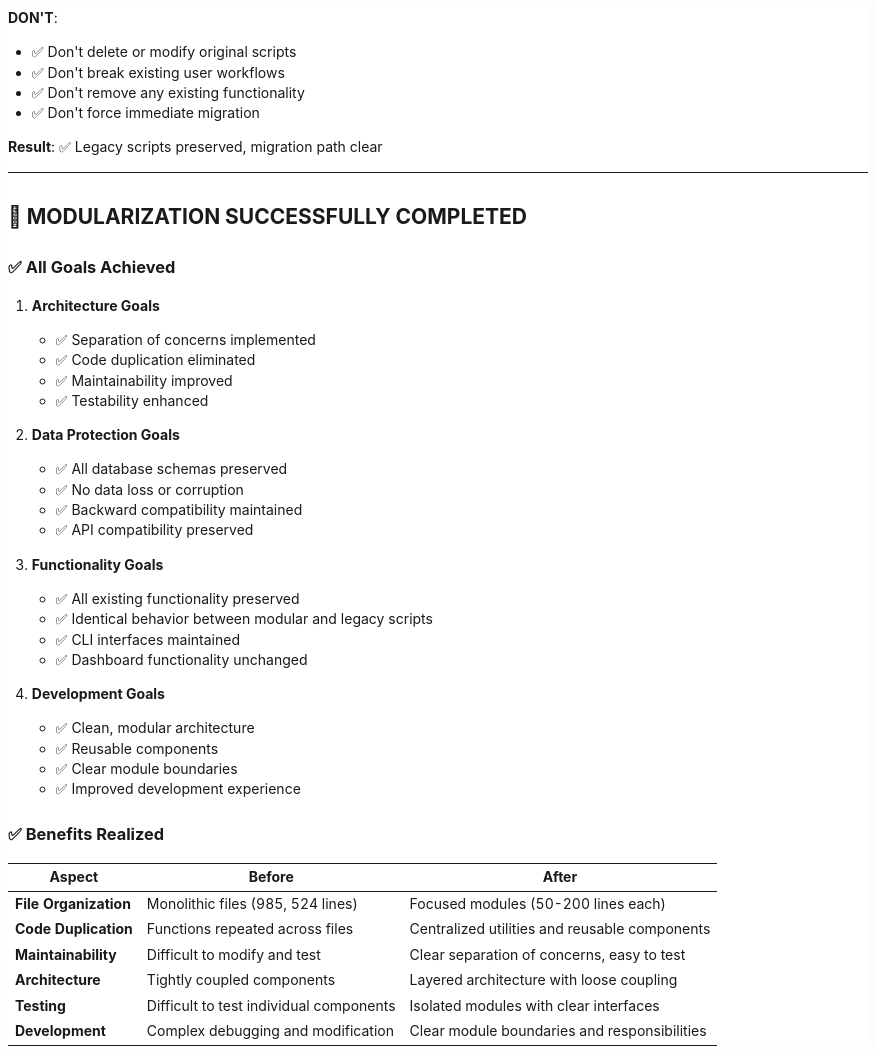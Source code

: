 **DON'T**:
- ✅ Don't delete or modify original scripts
- ✅ Don't break existing user workflows
- ✅ Don't remove any existing functionality
- ✅ Don't force immediate migration

**Result**: ✅ Legacy scripts preserved, migration path clear

---

## 🎉 MODULARIZATION SUCCESSFULLY COMPLETED

### ✅ All Goals Achieved

1. **Architecture Goals**
   - ✅ Separation of concerns implemented
   - ✅ Code duplication eliminated
   - ✅ Maintainability improved
   - ✅ Testability enhanced

2. **Data Protection Goals**
   - ✅ All database schemas preserved
   - ✅ No data loss or corruption
   - ✅ Backward compatibility maintained
   - ✅ API compatibility preserved

3. **Functionality Goals**
   - ✅ All existing functionality preserved
   - ✅ Identical behavior between modular and legacy scripts
   - ✅ CLI interfaces maintained
   - ✅ Dashboard functionality unchanged

4. **Development Goals**
   - ✅ Clean, modular architecture
   - ✅ Reusable components
   - ✅ Clear module boundaries
   - ✅ Improved development experience

### ✅ Benefits Realized

| Aspect | Before | After |
|--------|--------|-------|
| **File Organization** | Monolithic files (985, 524 lines) | Focused modules (50-200 lines each) |
| **Code Duplication** | Functions repeated across files | Centralized utilities and reusable components |
| **Maintainability** | Difficult to modify and test | Clear separation of concerns, easy to test |
| **Architecture** | Tightly coupled components | Layered architecture with loose coupling |
| **Testing** | Difficult to test individual components | Isolated modules with clear interfaces |
| **Development** | Complex debugging and modification | Clear module boundaries and responsibilities |
